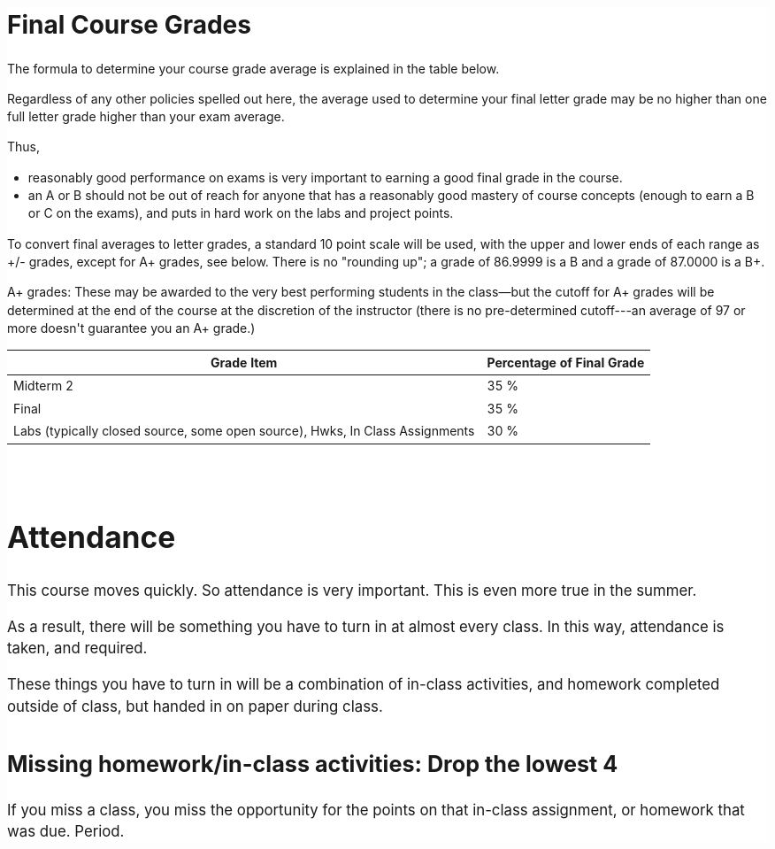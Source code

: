 

Final Course Grades
===================

The formula to determine your course grade average is explained in the table below.

Regardless of any other policies spelled out here, the average used to determine your final letter grade may be no higher than one full letter grade higher than your exam average.

Thus,

-   reasonably good performance on exams is very important to earning a good final grade in the course.
-   an A or B should not be out of reach for anyone that has a reasonably good mastery of course concepts (enough to earn a B or C on the exams), and puts in hard work on the labs and project points.

To convert final averages to letter grades, a standard 10 point scale will be used, with the upper and lower ends of each range as +/- grades, except
for A+ grades, see below.  There is no "rounding up"; a grade of 86.9999 is a B and a grade of 87.0000 is a B+.

A+ grades: These may be awarded to the very best performing students in the class—but the cutoff for A+ grades will be determined at the end of the course at the discretion of the instructor (there is no pre-determined cutoff---an average of 97 or more doesn't guarantee you an A+ grade.)

| Grade Item                                                                   | Percentage of Final Grade |
|------------------------------------------------------------------------------|---------------------------|
| Midterm 2                                                                    | 35 %                      |
| Final                                                                        | 35 %                      |
| Labs (typically closed source, some open source), Hwks, In Class Assignments | 30 %                      |



<div style="page-break-before:always;">
&nbsp;
</div>

<div style="font-size: 120%;">

Attendance
==========

This course moves quickly. So attendance is very important.  This is even more true in the summer.

As a result, there will be something you have to turn in at almost
every class. In this way, attendance is taken, and required.

These things you have to turn in will be a combination of in-class
activities, and homework completed outside of class, but handed in on
paper during class.

Missing homework/in-class activities: Drop the lowest 4
-------------------------------------------------------

If you miss a class, you miss the opportunity for the points on that
in-class assignment, or homework that was due. Period.

